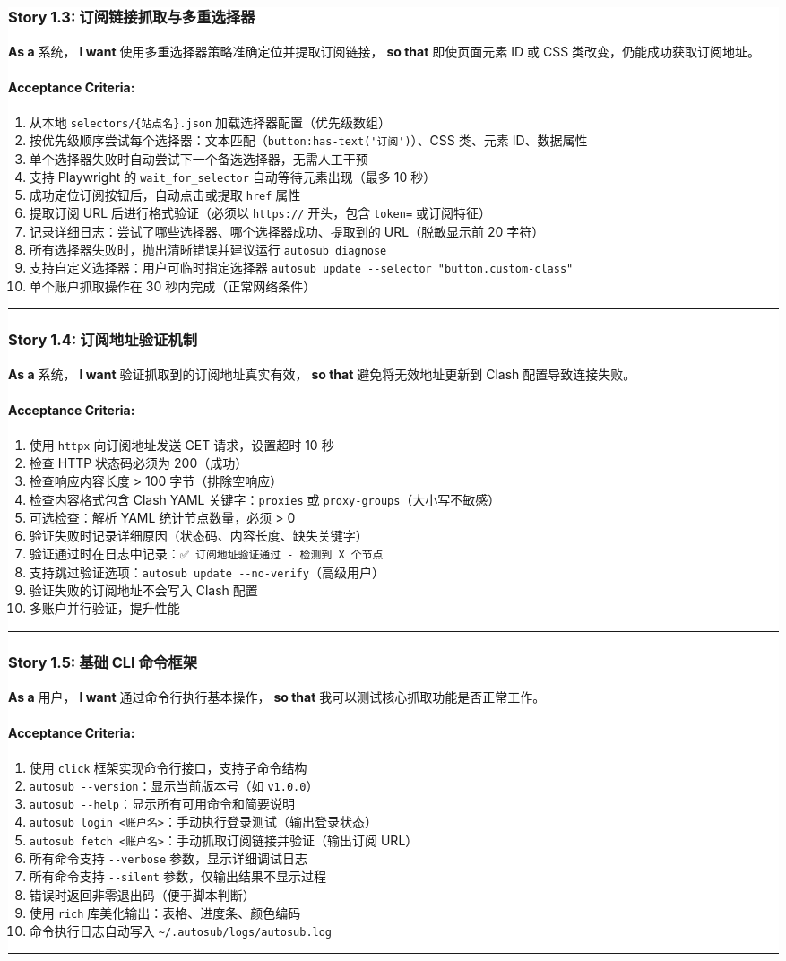 
### **Story 1.3: 订阅链接抓取与多重选择器**

**As a** 系统，
**I want** 使用多重选择器策略准确定位并提取订阅链接，
**so that** 即使页面元素 ID 或 CSS 类改变，仍能成功获取订阅地址。

#### **Acceptance Criteria:**

1. 从本地 `selectors/{站点名}.json` 加载选择器配置（优先级数组）
2. 按优先级顺序尝试每个选择器：文本匹配（`button:has-text('订阅')`）、CSS 类、元素 ID、数据属性
3. 单个选择器失败时自动尝试下一个备选选择器，无需人工干预
4. 支持 Playwright 的 `wait_for_selector` 自动等待元素出现（最多 10 秒）
5. 成功定位订阅按钮后，自动点击或提取 `href` 属性
6. 提取订阅 URL 后进行格式验证（必须以 `https://` 开头，包含 `token=` 或订阅特征）
7. 记录详细日志：尝试了哪些选择器、哪个选择器成功、提取到的 URL（脱敏显示前 20 字符）
8. 所有选择器失败时，抛出清晰错误并建议运行 `autosub diagnose`
9. 支持自定义选择器：用户可临时指定选择器 `autosub update --selector "button.custom-class"`
10. 单个账户抓取操作在 30 秒内完成（正常网络条件）

---

### **Story 1.4: 订阅地址验证机制**

**As a** 系统，
**I want** 验证抓取到的订阅地址真实有效，
**so that** 避免将无效地址更新到 Clash 配置导致连接失败。

#### **Acceptance Criteria:**

1. 使用 `httpx` 向订阅地址发送 GET 请求，设置超时 10 秒
2. 检查 HTTP 状态码必须为 200（成功）
3. 检查响应内容长度 > 100 字节（排除空响应）
4. 检查内容格式包含 Clash YAML 关键字：`proxies` 或 `proxy-groups`（大小写不敏感）
5. 可选检查：解析 YAML 统计节点数量，必须 > 0
6. 验证失败时记录详细原因（状态码、内容长度、缺失关键字）
7. 验证通过时在日志中记录：`✅ 订阅地址验证通过 - 检测到 X 个节点`
8. 支持跳过验证选项：`autosub update --no-verify`（高级用户）
9. 验证失败的订阅地址不会写入 Clash 配置
10. 多账户并行验证，提升性能

---

### **Story 1.5: 基础 CLI 命令框架**

**As a** 用户，
**I want** 通过命令行执行基本操作，
**so that** 我可以测试核心抓取功能是否正常工作。

#### **Acceptance Criteria:**

1. 使用 `click` 框架实现命令行接口，支持子命令结构
2. `autosub --version`：显示当前版本号（如 `v1.0.0`）
3. `autosub --help`：显示所有可用命令和简要说明
4. `autosub login <账户名>`：手动执行登录测试（输出登录状态）
5. `autosub fetch <账户名>`：手动抓取订阅链接并验证（输出订阅 URL）
6. 所有命令支持 `--verbose` 参数，显示详细调试日志
7. 所有命令支持 `--silent` 参数，仅输出结果不显示过程
8. 错误时返回非零退出码（便于脚本判断）
9. 使用 `rich` 库美化输出：表格、进度条、颜色编码
10. 命令执行日志自动写入 `~/.autosub/logs/autosub.log`

---